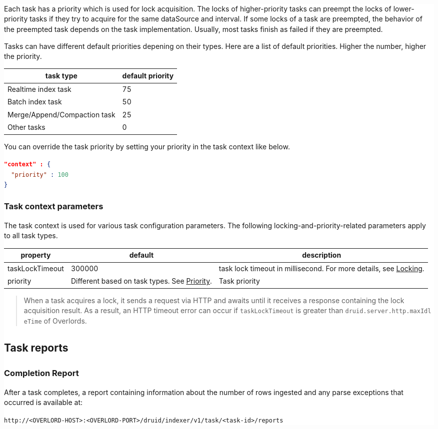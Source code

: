 Each task has a priority which is used for lock acquisition. The locks of higher-priority tasks can preempt the locks of lower-priority tasks if they try to acquire for the same dataSource and interval. If some locks of a task are preempted, the behavior of the preempted task depends on the task implementation. Usually, most tasks finish as failed if they are preempted.

Tasks can have different default priorities depening on their types. Here are a list of default priorities. Higher the number, higher the priority.

|task type|default priority|
|---------|----------------|
|Realtime index task|75|
|Batch index task|50|
|Merge/Append/Compaction task|25|
|Other tasks|0|

You can override the task priority by setting your priority in the task context like below.

```json
"context" : {
  "priority" : 100
}
```

### Task context parameters

The task context is used for various task configuration parameters. The following locking-and-priority-related
parameters apply to all task types.

|property|default|description|
|--------|-------|-----------|
|taskLockTimeout|300000|task lock timeout in millisecond. For more details, see [Locking](#locking).|
|priority|Different based on task types. See [Priority](#priority).|Task priority|

> When a task acquires a lock, it sends a request via HTTP and awaits until it receives a response containing the lock acquisition result.
> As a result, an HTTP timeout error can occur if `taskLockTimeout` is greater than `druid.server.http.maxIdleTime` of Overlords.

<a name="reports"></a>

## Task reports

### Completion Report

After a task completes, a report containing information about the number of rows ingested and any parse exceptions that occurred is available at:

```
http://<OVERLORD-HOST>:<OVERLORD-PORT>/druid/indexer/v1/task/<task-id>/reports
```
